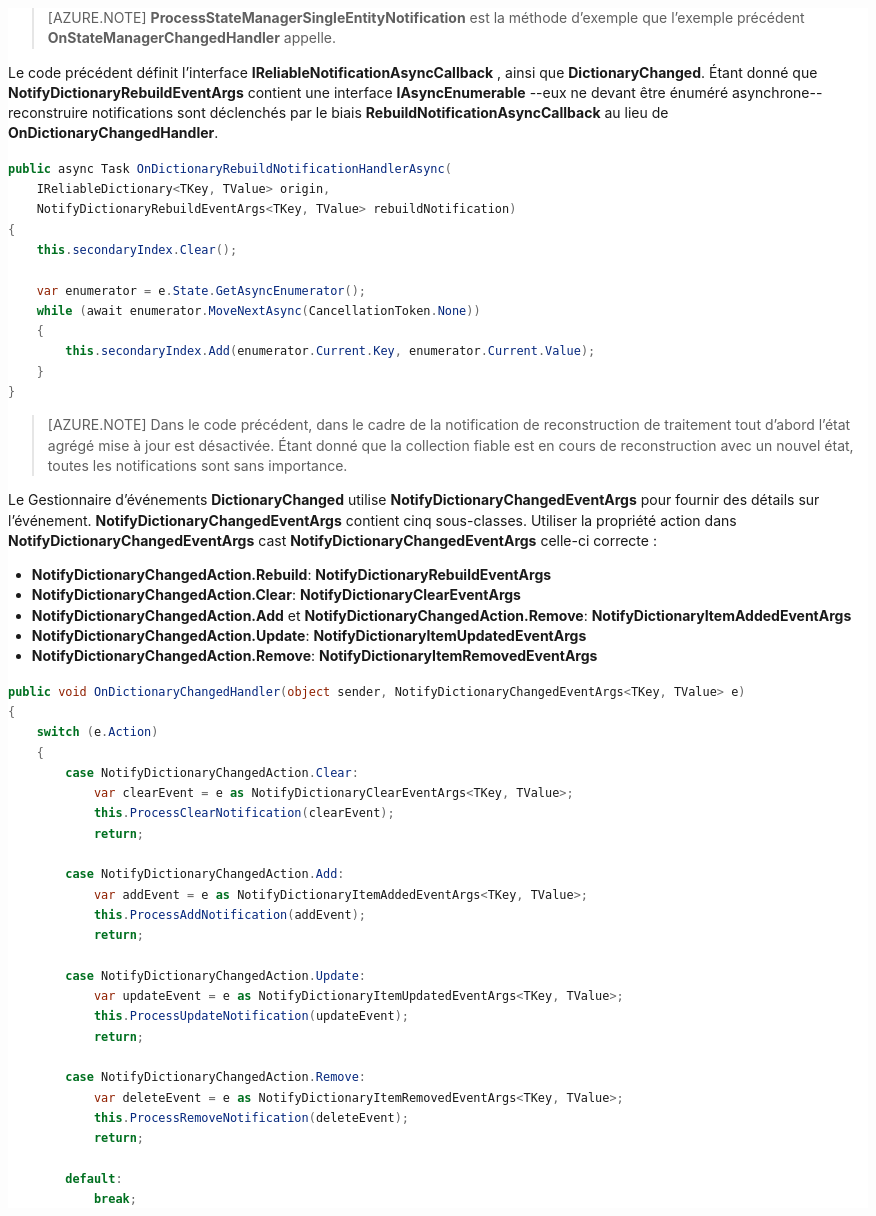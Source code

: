 >[AZURE.NOTE] **ProcessStateManagerSingleEntityNotification** est la méthode d’exemple que l’exemple précédent **OnStateManagerChangedHandler** appelle.

Le code précédent définit l’interface **IReliableNotificationAsyncCallback** , ainsi que **DictionaryChanged**. Étant donné que **NotifyDictionaryRebuildEventArgs** contient une interface **IAsyncEnumerable** --eux ne devant être énuméré asynchrone--reconstruire notifications sont déclenchés par le biais **RebuildNotificationAsyncCallback** au lieu de **OnDictionaryChangedHandler**.

```C#
public async Task OnDictionaryRebuildNotificationHandlerAsync(
    IReliableDictionary<TKey, TValue> origin,
    NotifyDictionaryRebuildEventArgs<TKey, TValue> rebuildNotification)
{
    this.secondaryIndex.Clear();

    var enumerator = e.State.GetAsyncEnumerator();
    while (await enumerator.MoveNextAsync(CancellationToken.None))
    {
        this.secondaryIndex.Add(enumerator.Current.Key, enumerator.Current.Value);
    }
}
```

>[AZURE.NOTE] Dans le code précédent, dans le cadre de la notification de reconstruction de traitement tout d’abord l’état agrégé mise à jour est désactivée. Étant donné que la collection fiable est en cours de reconstruction avec un nouvel état, toutes les notifications sont sans importance.

Le Gestionnaire d’événements **DictionaryChanged** utilise **NotifyDictionaryChangedEventArgs** pour fournir des détails sur l’événement.
**NotifyDictionaryChangedEventArgs** contient cinq sous-classes. Utiliser la propriété action dans **NotifyDictionaryChangedEventArgs** cast **NotifyDictionaryChangedEventArgs** celle-ci correcte :

- **NotifyDictionaryChangedAction.Rebuild**: **NotifyDictionaryRebuildEventArgs**
- **NotifyDictionaryChangedAction.Clear**: **NotifyDictionaryClearEventArgs**
- **NotifyDictionaryChangedAction.Add** et **NotifyDictionaryChangedAction.Remove**: **NotifyDictionaryItemAddedEventArgs**
- **NotifyDictionaryChangedAction.Update**: **NotifyDictionaryItemUpdatedEventArgs**
- **NotifyDictionaryChangedAction.Remove**: **NotifyDictionaryItemRemovedEventArgs**

```C#
public void OnDictionaryChangedHandler(object sender, NotifyDictionaryChangedEventArgs<TKey, TValue> e)
{
    switch (e.Action)
    {
        case NotifyDictionaryChangedAction.Clear:
            var clearEvent = e as NotifyDictionaryClearEventArgs<TKey, TValue>;
            this.ProcessClearNotification(clearEvent);
            return;

        case NotifyDictionaryChangedAction.Add:
            var addEvent = e as NotifyDictionaryItemAddedEventArgs<TKey, TValue>;
            this.ProcessAddNotification(addEvent);
            return;

        case NotifyDictionaryChangedAction.Update:
            var updateEvent = e as NotifyDictionaryItemUpdatedEventArgs<TKey, TValue>;
            this.ProcessUpdateNotification(updateEvent);
            return;

        case NotifyDictionaryChangedAction.Remove:
            var deleteEvent = e as NotifyDictionaryItemRemovedEventArgs<TKey, TValue>;
            this.ProcessRemoveNotification(deleteEvent);
            return;

        default:
            break;
```